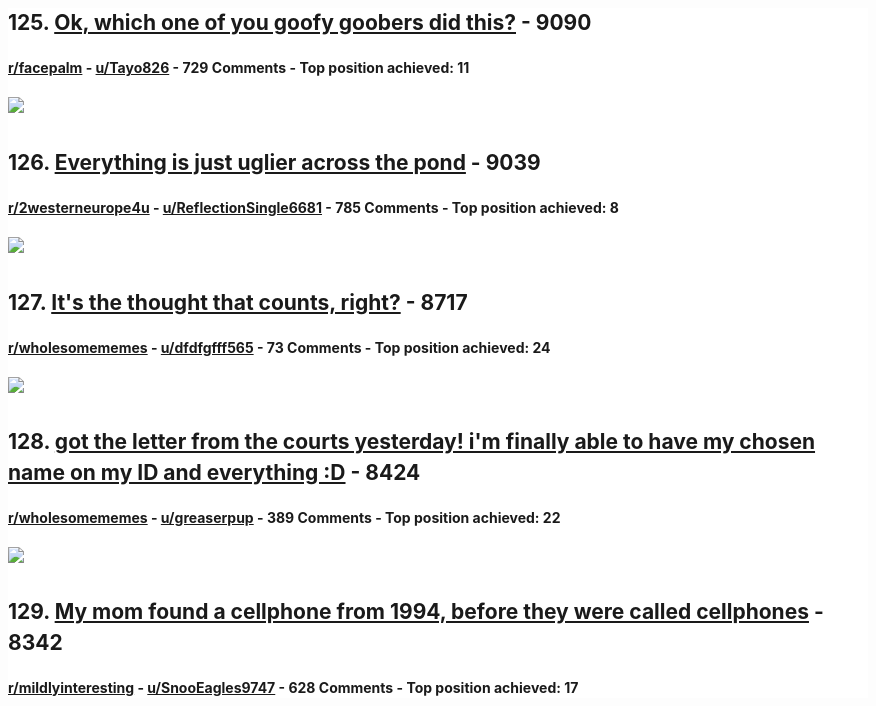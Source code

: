 ## 125. [Ok, which one of you goofy goobers did this?](http://reddit.com/r/facepalm/comments/121lbhi/ok_which_one_of_you_goofy_goobers_did_this/) - 9090
#### [r/facepalm](http://reddit.com/r/facepalm) - [u/Tayo826](http://reddit.com/u/Tayo826) - 729 Comments - Top position achieved: 11

<a href="https://i.redd.it/lpc97n74wvpa1.jpg"><img src="https://a.thumbs.redditmedia.com/CXC7zSkw9547pb4t55WIrtPK8vr3BcciIfEzlX96pL0.jpg"></img></a>

## 126. [Everything is just uglier across the pond](http://reddit.com/r/2westerneurope4u/comments/121fh37/everything_is_just_uglier_across_the_pond/) - 9039
#### [r/2westerneurope4u](http://reddit.com/r/2westerneurope4u) - [u/ReflectionSingle6681](http://reddit.com/u/ReflectionSingle6681) - 785 Comments - Top position achieved: 8

<a href="https://i.redd.it/7ad9yd2riupa1.png"><img src="https://b.thumbs.redditmedia.com/AFSB6jXFH5FoqSEDc8hhu7IOQQMui6yPK9ll46NTQXs.jpg"></img></a>

## 127. [It's the thought that counts, right?](http://reddit.com/r/wholesomememes/comments/121xxda/its_the_thought_that_counts_right/) - 8717
#### [r/wholesomememes](http://reddit.com/r/wholesomememes) - [u/dfdfgfff565](http://reddit.com/u/dfdfgfff565) - 73 Comments - Top position achieved: 24

<a href="https://i.imgur.com/7gm4OdU.jpg"><img src="https://b.thumbs.redditmedia.com/Xk4RU01SsvuuvbSZLX4qt74DWNEZ0bkXw1zM9k-MDec.jpg"></img></a>

## 128. [got the letter from the courts yesterday! i'm finally able to have my chosen name on my ID and everything :D](http://reddit.com/r/wholesomememes/comments/12224dw/got_the_letter_from_the_courts_yesterday_im/) - 8424
#### [r/wholesomememes](http://reddit.com/r/wholesomememes) - [u/greaserpup](http://reddit.com/u/greaserpup) - 389 Comments - Top position achieved: 22

<a href="https://i.redd.it/5a3rupdxrypa1.png"><img src="https://b.thumbs.redditmedia.com/kgzOMeuhHKTkCJWTWxfhr0DLB4aJlwIq_-QYENc0Vvg.jpg"></img></a>

## 129. [My mom found a cellphone from 1994, before they were called cellphones](http://reddit.com/r/mildlyinteresting/comments/121nwrr/my_mom_found_a_cellphone_from_1994_before_they/) - 8342
#### [r/mildlyinteresting](http://reddit.com/r/mildlyinteresting) - [u/SnooEagles9747](http://reddit.com/u/SnooEagles9747) - 628 Comments - Top position achieved: 17

